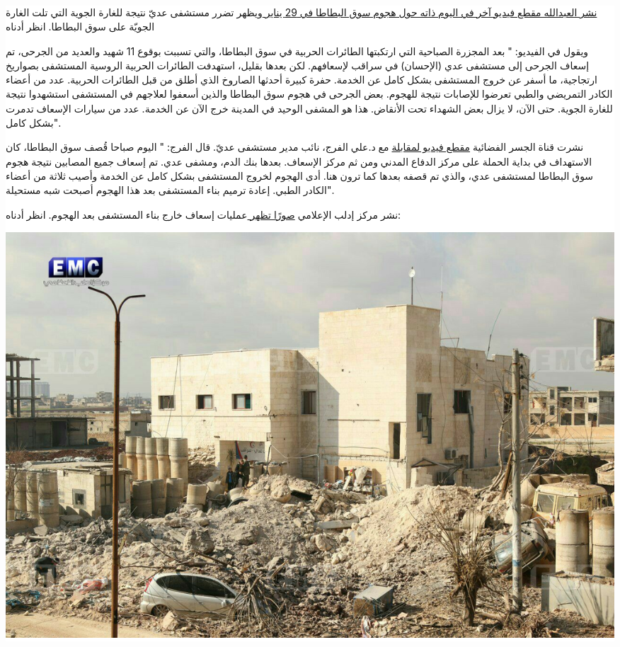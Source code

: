 [نشر العبدالله مقطع فيديو آخر في اليوم ذاته حول هجوم سوق البطاطا في 29 يناير ](https://www.youtube.com/watch?v=R1LYNZ5-1BA) ويظهر تضرر مستشفى عديّ نتيجة للغارة الجوية التي تلت الغارة الجويّة على سوق البطاطا. انظر أدناه

<iframe width="560" height="315" src="https://www.youtube.com/embed/R1LYNZ5-1BA?rel=0" frameborder="0" allow="autoplay; encrypted-media" allowfullscreen></iframe>

ويقول في الفيديو: " بعد المجزرة الصباحية التي ارتكبتها الطائرات الحربية في سوق البطاطا، والتي تسببت بوقوع 11 شهيد والعديد من الجرحى، تم إسعاف الجرحى إلى مستشفى عدي (الإحسان) في سراقب لإسعافهم. لكن بعدها بقليل، استهدفت الطائرات الحربية الروسية المستشفى بصواريخ ارتجاجية، ما أسفر عن خروج المستشفى بشكل كامل عن الخدمة. حفرة كبيرة أحدثها الصاروخ الذي أطلق من قبل الطائرات الحربية. عدد من أعضاء الكادر التمريضي والطبي تعرضوا للإصابات نتيجة للهجوم. بعض الجرحى في هجوم سوق البطاطا والذين أسعفوا لعلاجهم في المستشفى استشهدوا نتيجة للغارة الجوية. حتى الآن، لا يزال بعض الشهداء تحت الأنقاض. هذا هو  المشفى الوحيد في المدينة خرج الآن عن الخدمة. عدد من سيارات الإسعاف تدمرت بشكل كامل".

نشرت قناة الجسر الفضائية  [مقطع فيديو لمقابلة](https://www.youtube.com/watch?v=dmcvVs1l3LY) مع د.علي الفرج، نائب مدير مستشفى عديّ. قال الفرج: " اليوم صباحا قُصف سوق البطاطا، كان الاستهداف في بداية الحملة على مركز الدفاع المدني ومن ثم مركز الإسعاف. بعدها بنك الدم، ومشفى عدي. تم إسعاف جميع المصابين نتيجة هجوم سوق البطاطا لمستشفى عدي، والذي تم قصفه بعدها كما ترون هنا. أدى الهجوم لخروج المستشفى بشكل كامل عن الخدمة وأصيب ثلاثة من أعضاء الكادر الطبي. إعادة ترميم بناء المستشفى بعد هذا الهجوم أصبحت شبه مستحيلة".

نشر مركز إدلب الإعلامي  [صورًا تظهر ](https://www.facebook.com/EdlibEmc1/photos/pcb.2020739931472899/2020739648139594/?type=3&theater) عمليات إسعاف خارج بناء المستشفى بعد الهجوم. انظر أدناه:

![oudai-2](/assets/EMC-overview-damage.jpg)
